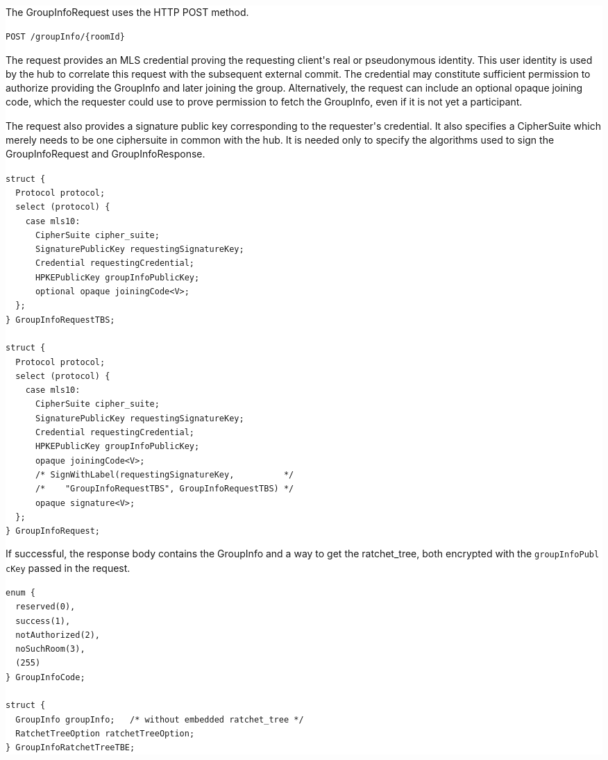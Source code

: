 The GroupInfoRequest uses the HTTP POST method.

~~~
POST /groupInfo/{roomId}
~~~

The request provides an MLS credential proving the requesting client's real or
pseudonymous identity. This user identity is used by the hub to correlate this
request with the subsequent external commit. The credential may constitute
sufficient permission to authorize providing the GroupInfo and later joining
the group. Alternatively, the request can include an optional opaque joining
code, which the requester could use to prove permission to fetch the GroupInfo,
even if it is not yet a participant.

The request also
provides a signature public key
corresponding to the requester's credential. It also specifies a CipherSuite
which merely needs to be one ciphersuite in common with the hub. It is
needed only to specify the algorithms used to sign the
GroupInfoRequest and GroupInfoResponse.

~~~ tls
struct {
  Protocol protocol;
  select (protocol) {
    case mls10:
      CipherSuite cipher_suite;
      SignaturePublicKey requestingSignatureKey;
      Credential requestingCredential;
      HPKEPublicKey groupInfoPublicKey;
      optional opaque joiningCode<V>;
  };
} GroupInfoRequestTBS;

struct {
  Protocol protocol;
  select (protocol) {
    case mls10:
      CipherSuite cipher_suite;
      SignaturePublicKey requestingSignatureKey;
      Credential requestingCredential;
      HPKEPublicKey groupInfoPublicKey;
      opaque joiningCode<V>;
      /* SignWithLabel(requestingSignatureKey,          */
      /*    "GroupInfoRequestTBS", GroupInfoRequestTBS) */
      opaque signature<V>;
  };
} GroupInfoRequest;
~~~

If successful, the response body contains the GroupInfo and a way
to get the ratchet_tree, both encrypted with the `groupInfoPublcKey`
passed in the request.

~~~ tls
enum {
  reserved(0),
  success(1),
  notAuthorized(2),
  noSuchRoom(3),
  (255)
} GroupInfoCode;

struct {
  GroupInfo groupInfo;   /* without embedded ratchet_tree */
  RatchetTreeOption ratchetTreeOption;
} GroupInfoRatchetTreeTBE;
~~~